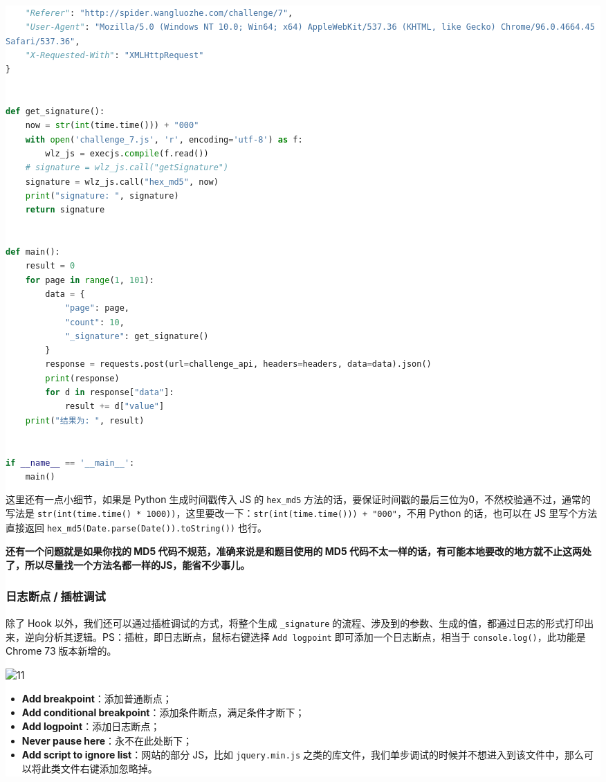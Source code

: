 ```python
    "Referer": "http://spider.wangluozhe.com/challenge/7",
    "User-Agent": "Mozilla/5.0 (Windows NT 10.0; Win64; x64) AppleWebKit/537.36 (KHTML, like Gecko) Chrome/96.0.4664.45 Safari/537.36",
    "X-Requested-With": "XMLHttpRequest"
}


def get_signature():
    now = str(int(time.time())) + "000"
    with open('challenge_7.js', 'r', encoding='utf-8') as f:
        wlz_js = execjs.compile(f.read())
    # signature = wlz_js.call("getSignature")
    signature = wlz_js.call("hex_md5", now)
    print("signature: ", signature)
    return signature


def main():
    result = 0
    for page in range(1, 101):
        data = {
            "page": page,
            "count": 10,
            "_signature": get_signature()
        }
        response = requests.post(url=challenge_api, headers=headers, data=data).json()
        print(response)
        for d in response["data"]:
            result += d["value"]
    print("结果为: ", result)


if __name__ == '__main__':
    main()
```

这里还有一点小细节，如果是 Python 生成时间戳传入 JS 的 `hex_md5` 方法的话，要保证时间戳的最后三位为0，不然校验通不过，通常的写法是 `str(int(time.time() * 1000))`，这里要改一下：`str(int(time.time())) + "000"`，不用 Python 的话，也可以在 JS 里写个方法直接返回 `hex_md5(Date.parse(Date()).toString())` 也行。

**还有一个问题就是如果你找的 MD5 代码不规范，准确来说是和题目使用的 MD5 代码不太一样的话，有可能本地要改的地方就不止这两处了，所以尽量找一个方法名都一样的JS，能省不少事儿。**

### 日志断点 / 插桩调试

除了 Hook 以外，我们还可以通过插桩调试的方式，将整个生成 `_signature` 的流程、涉及到的参数、生成的值，都通过日志的形式打印出来，逆向分析其逻辑。PS：插桩，即日志断点，鼠标右键选择 `Add logpoint` 即可添加一个日志断点，相当于 `console.log()`，此功能是 Chrome 73 版本新增的。

![11](https://static.spiderapi.cn/itbob/images/article/050/11.png)

- **Add breakpoint**：添加普通断点；
- **Add conditional breakpoint**：添加条件断点，满足条件才断下；
- **Add logpoint**：添加日志断点；
- **Never pause here**：永不在此处断下；
- **Add script to ignore list**：网站的部分 JS，比如 `jquery.min.js` 之类的库文件，我们单步调试的时候并不想进入到该文件中，那么可以将此类文件右键添加忽略掉。
